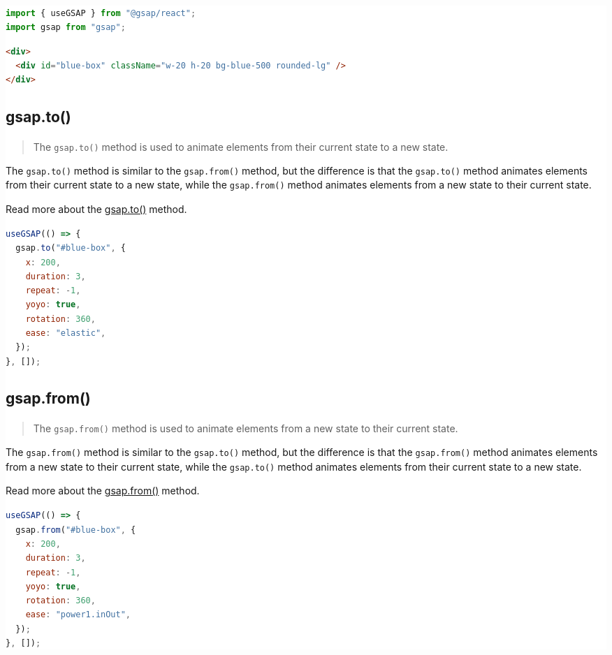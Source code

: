 ```js
import { useGSAP } from "@gsap/react";
import gsap from "gsap";
```

```html
<div>
  <div id="blue-box" className="w-20 h-20 bg-blue-500 rounded-lg" />
</div>
```

## gsap.to()

> The `gsap.to()` method is used to animate elements from their current state to a new state.

The `gsap.to()` method is similar to the `gsap.from()` method, but the difference is that the `gsap.to()` method animates elements from their current state to a new state, while the `gsap.from()` method animates elements from a new state to their current state.

Read more about the [gsap.to()](<https://greensock.com/docs/v3/GSAP/gsap.to()>) method.

```js
useGSAP(() => {
  gsap.to("#blue-box", {
    x: 200,
    duration: 3,
    repeat: -1,
    yoyo: true,
    rotation: 360,
    ease: "elastic",
  });
}, []);
```

## gsap.from()

> The `gsap.from()` method is used to animate elements from a new state to their current state.

The `gsap.from()` method is similar to the `gsap.to()` method, but the difference is that the `gsap.from()` method animates elements from a new state to their current state, while the `gsap.to()` method animates elements from their current state to a new state.

Read more about the [gsap.from()](<https://greensock.com/docs/v3/GSAP/gsap.from()>) method.

```js
useGSAP(() => {
  gsap.from("#blue-box", {
    x: 200,
    duration: 3,
    repeat: -1,
    yoyo: true,
    rotation: 360,
    ease: "power1.inOut",
  });
}, []);
```

